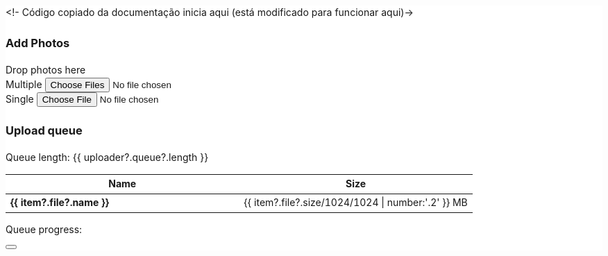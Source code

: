 <!- Código copiado da documentação inicia aqui (está modificado para funcionar aqui)->
<div class="row">
    <div class="col-3">
        <h3>Add Photos</h3>
        <div
            ng2FileDrop
            [ngClass]="{'nv-file-over': hasBaseDropZoneOver}"
            (fileOver)="fileOverBase($event)"
            [uploader]="uploader"
            class="card bg-faded p-3 text-center mb-3 my-drop-zone"
        >
            <i class='fa fa-upload fa-3x'></i>
            Drop photos here
        </div>
        Multiple
        <input
            type="file"
            ng2FileSelect
            [uploader]="uploader"
            multiple
        /><br />
        Single
        <input
            type="file"
            ng2FileSelect
            [uploader]="uploader"
        />
    </div>
    <div
        class="col-9"
        style="margin-bottom: 40px"
        *ngIf="uploader?.queue?.length"
    >
        <h3>Upload queue</h3>
        <p>Queue length: {{ uploader?.queue?.length }}</p>
        <table class="table">
            <thead>
                <tr>
                    <th width="50%">Name</th>
                    <th>Size</th>
                </tr>
            </thead>
            <tbody>
                <tr *ngFor="let item of uploader?.queue">
                    <td><strong>{{ item?.file?.name }}</strong></td>
                    <td
                        *ngIf="uploader?.options?.isHTML5"
                        nowrap
                    >{{ item?.file?.size/1024/1024 | number:'.2' }} MB</td>
                </tr>
            </tbody>
        </table>
        <div>
            <div>
                Queue progress:
                <div class="progress">
                    <div
                        class="progress-bar"
                        role="progressbar"
                        [ngStyle]="{ 'width': uploader?.progress + '%' }"
                    ></div>
                </div>
            </div>
            <button